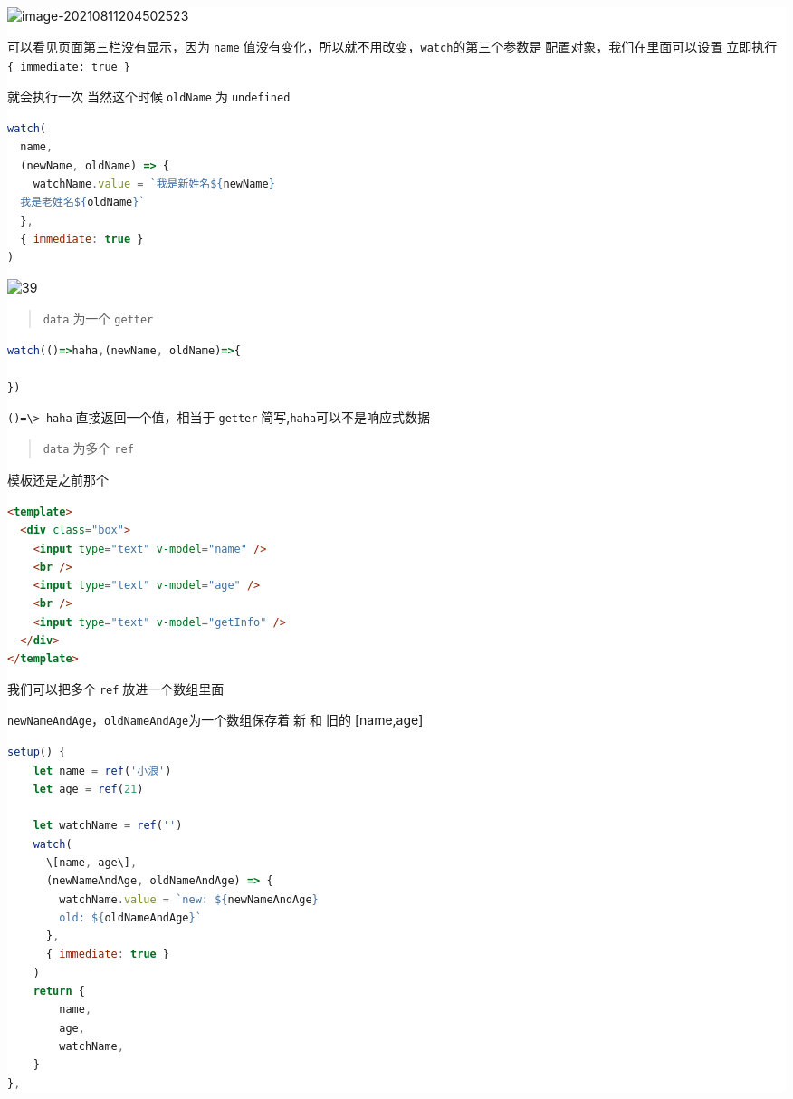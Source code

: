 ![image-20210811204502523](https://p3-juejin.byteimg.com/tos-cn-i-k3u1fbpfcp/a7d69bf6172f4f68be61571853880c41~tplv-k3u1fbpfcp-zoom-in-crop-mark:1512:0:0:0.awebp)

可以看见页面第三栏没有显示，因为 `name` 值没有变化，所以就不用改变，`watch`的第三个参数是 配置对象，我们在里面可以设置 立即执行 `{ immediate: true }`

就会执行一次 当然这个时候 `oldName` 为 `undefined`

```js
watch(
  name,
  (newName, oldName) => {
    watchName.value = `我是新姓名${newName}
  我是老姓名${oldName}`
  },
  { immediate: true }
)
```

![39](https://p3-juejin.byteimg.com/tos-cn-i-k3u1fbpfcp/3e35c8ce9360449e9edaa4bbaa00336a~tplv-k3u1fbpfcp-zoom-in-crop-mark:1512:0:0:0.awebp)

> `data` 为一个 `getter`

```js
watch(()=>haha,(newName, oldName)=>{

})
```

`()=\> haha` 直接返回一个值，相当于 `getter` 简写,`haha`可以不是响应式数据

> `data` 为多个 `ref`

模板还是之前那个

```html
<template>
  <div class="box">
    <input type="text" v-model="name" />
    <br />
    <input type="text" v-model="age" />
    <br />
    <input type="text" v-model="getInfo" />
  </div>
</template>
```

我们可以把多个 `ref` 放进一个数组里面

`newNameAndAge`，`oldNameAndAge`为一个数组保存着 新 和 旧的 \[name,age\]

```js
setup() {
    let name = ref('小浪')
    let age = ref(21)

    let watchName = ref('')
    watch(
      \[name, age\],
      (newNameAndAge, oldNameAndAge) => {
        watchName.value = `new: ${newNameAndAge}
        old: ${oldNameAndAge}`
      },
      { immediate: true }
    )
    return {
        name,
        age,
        watchName,
    }
},
```